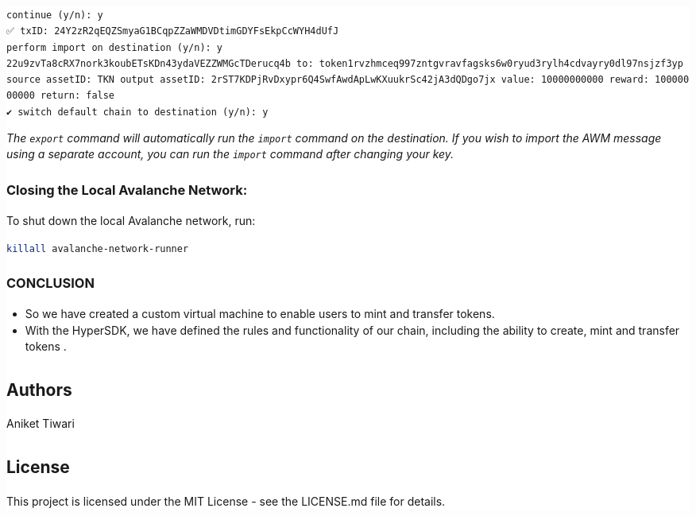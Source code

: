 ```
continue (y/n): y
✅ txID: 24Y2zR2qEQZSmyaG1BCqpZZaWMDVDtimGDYFsEkpCcWYH4dUfJ
perform import on destination (y/n): y
22u9zvTa8cRX7nork3koubETsKDn43ydaVEZZWMGcTDerucq4b to: token1rvzhmceq997zntgvravfagsks6w0ryud3rylh4cdvayry0dl97nsjzf3yp source assetID: TKN output assetID: 2rST7KDPjRvDxypr6Q4SwfAwdApLwKXuukrSc42jA3dQDgo7jx value: 10000000000 reward: 10000000000 return: false
✔ switch default chain to destination (y/n): y
```

_The `export` command will automatically run the `import` command on the
destination. If you wish to import the AWM message using a separate account,
you can run the `import` command after changing your key._


### Closing the Local Avalanche Network:
To shut down the local Avalanche network, run:

```bash
killall avalanche-network-runner

```
### CONCLUSION
- So we have created a custom virtual machine to enable users to mint and transfer tokens.
- With the HyperSDK, we have defined the rules and functionality of our chain, including the ability to create, mint and transfer tokens .
  
## Authors

Aniket Tiwari

## License

This project is licensed under the MIT License - see the LICENSE.md file for details.
